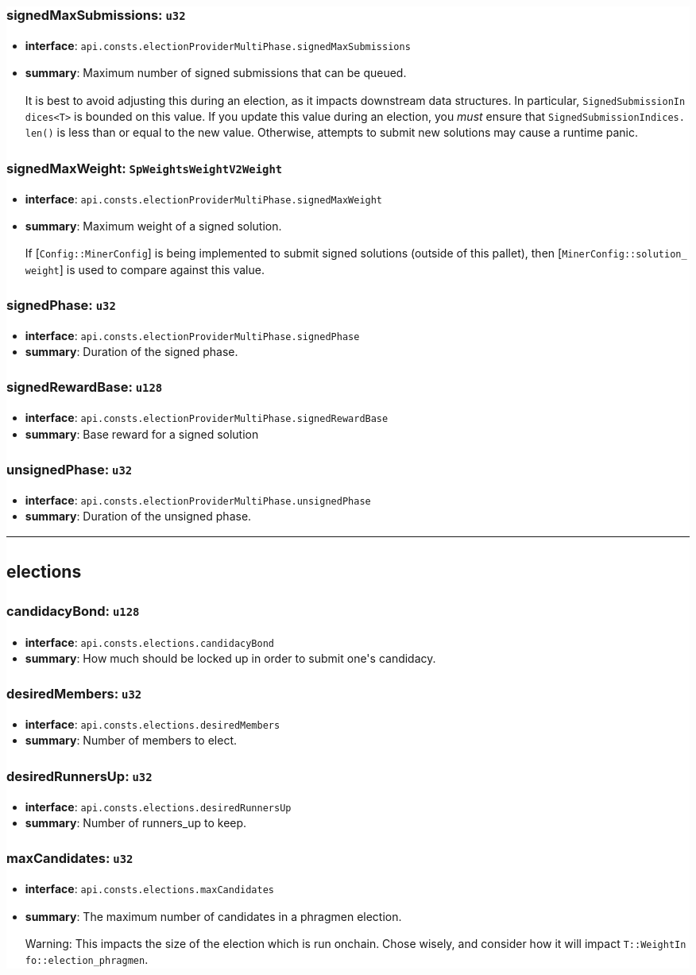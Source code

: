 ### signedMaxSubmissions: `u32`
- **interface**: `api.consts.electionProviderMultiPhase.signedMaxSubmissions`
- **summary**:    Maximum number of signed submissions that can be queued. 

   It is best to avoid adjusting this during an election, as it impacts downstream data  structures. In particular, `SignedSubmissionIndices<T>` is bounded on this value. If you  update this value during an election, you _must_ ensure that  `SignedSubmissionIndices.len()` is less than or equal to the new value. Otherwise,  attempts to submit new solutions may cause a runtime panic. 
 
### signedMaxWeight: `SpWeightsWeightV2Weight`
- **interface**: `api.consts.electionProviderMultiPhase.signedMaxWeight`
- **summary**:    Maximum weight of a signed solution. 

   If [`Config::MinerConfig`] is being implemented to submit signed solutions (outside of  this pallet), then [`MinerConfig::solution_weight`] is used to compare against  this value. 
 
### signedPhase: `u32`
- **interface**: `api.consts.electionProviderMultiPhase.signedPhase`
- **summary**:    Duration of the signed phase. 
 
### signedRewardBase: `u128`
- **interface**: `api.consts.electionProviderMultiPhase.signedRewardBase`
- **summary**:    Base reward for a signed solution 
 
### unsignedPhase: `u32`
- **interface**: `api.consts.electionProviderMultiPhase.unsignedPhase`
- **summary**:    Duration of the unsigned phase. 

___


## elections
 
### candidacyBond: `u128`
- **interface**: `api.consts.elections.candidacyBond`
- **summary**:    How much should be locked up in order to submit one's candidacy. 
 
### desiredMembers: `u32`
- **interface**: `api.consts.elections.desiredMembers`
- **summary**:    Number of members to elect. 
 
### desiredRunnersUp: `u32`
- **interface**: `api.consts.elections.desiredRunnersUp`
- **summary**:    Number of runners_up to keep. 
 
### maxCandidates: `u32`
- **interface**: `api.consts.elections.maxCandidates`
- **summary**:    The maximum number of candidates in a phragmen election. 

   Warning: This impacts the size of the election which is run onchain. Chose wisely, and  consider how it will impact `T::WeightInfo::election_phragmen`. 
